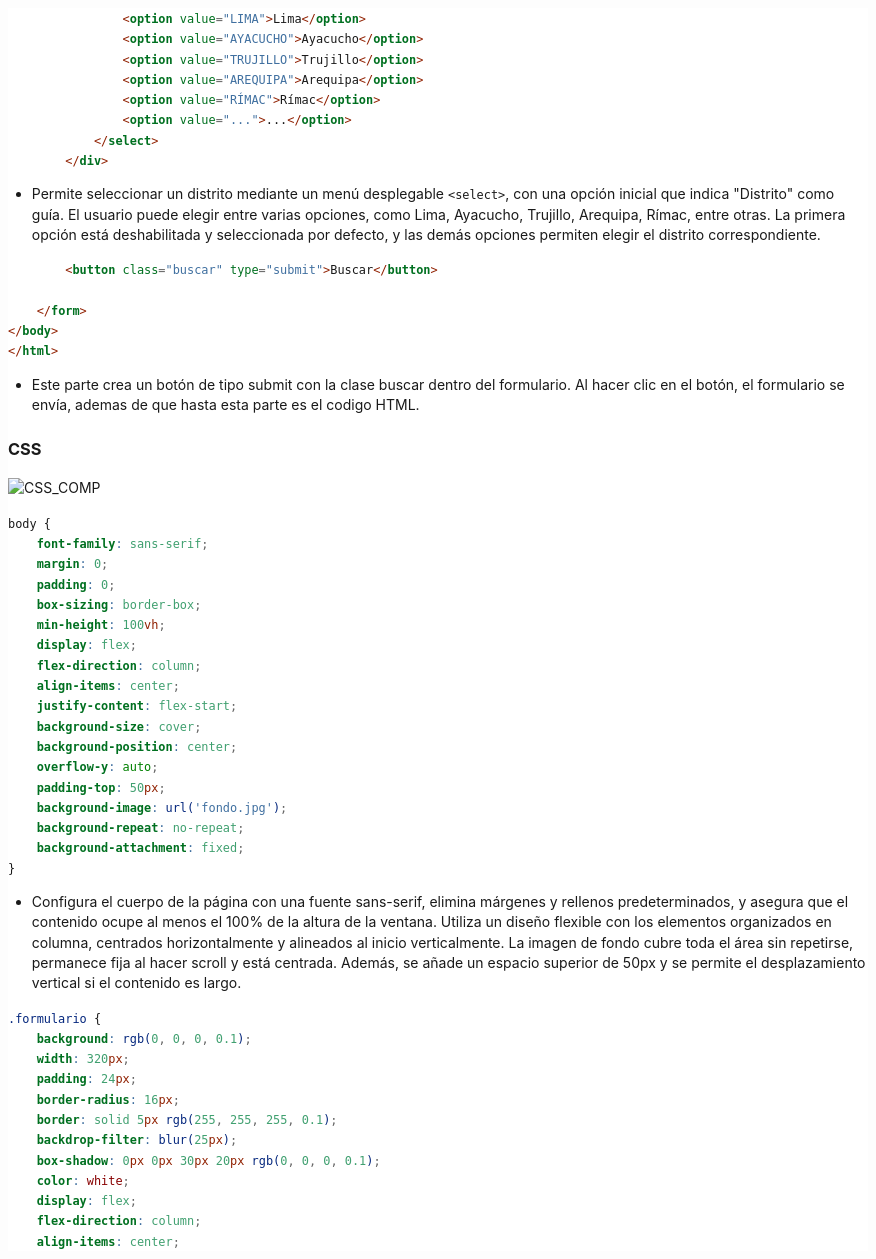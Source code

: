 ```html
                <option value="LIMA">Lima</option>
                <option value="AYACUCHO">Ayacucho</option>
                <option value="TRUJILLO">Trujillo</option>
                <option value="AREQUIPA">Arequipa</option>
                <option value="RÍMAC">Rímac</option>
                <option value="...">...</option>
            </select>
        </div>
```
- Permite seleccionar un distrito mediante un menú desplegable `<select>`, con una opción inicial que indica "Distrito" como guía. El usuario puede elegir entre varias opciones, como Lima, Ayacucho, Trujillo, Arequipa, Rímac, entre otras. La primera opción está deshabilitada y seleccionada por defecto, y las demás opciones permiten elegir el distrito correspondiente.
```html
        <button class="buscar" type="submit">Buscar</button>

    </form>
</body>
</html>
```
- Este parte crea un botón de tipo submit con la clase buscar dentro del formulario. Al hacer clic en el botón, el formulario se envía, ademas de que hasta esta parte es el codigo HTML.
### CSS
![CSS_COMP]
```css
body {  
    font-family: sans-serif;
    margin: 0;
    padding: 0;
    box-sizing: border-box;  
    min-height: 100vh;
    display: flex;
    flex-direction: column;
    align-items: center;
    justify-content: flex-start;
    background-size: cover;
    background-position: center;
    overflow-y: auto;
    padding-top: 50px;
    background-image: url('fondo.jpg');
    background-repeat: no-repeat;
    background-attachment: fixed;
}
```
- Configura el cuerpo de la página con una fuente sans-serif, elimina márgenes y rellenos predeterminados, y asegura que el contenido ocupe al menos el 100% de la altura de la ventana. Utiliza un diseño flexible con los elementos organizados en columna, centrados horizontalmente y alineados al inicio verticalmente. La imagen de fondo cubre toda el área sin repetirse, permanece fija al hacer scroll y está centrada. Además, se añade un espacio superior de 50px y se permite el desplazamiento vertical si el contenido es largo.
```css
.formulario {
    background: rgb(0, 0, 0, 0.1);
    width: 320px;
    padding: 24px;
    border-radius: 16px;
    border: solid 5px rgb(255, 255, 255, 0.1);
    backdrop-filter: blur(25px);
    box-shadow: 0px 0px 30px 20px rgb(0, 0, 0, 0.1);
    color: white;
    display: flex;
    flex-direction: column;
    align-items: center;
```

[license]: https://img.shields.io/github/license/rescobedoq/pw2?label=rescobedoq
[license-file]: https://github.com/rescobedoq/pw2/blob/main/LICENSE
[downloads]: https://img.shields.io/github/downloads/rescobedoq/pw2/total?label=Downloads
[releases]: https://github.com/rescobedoq/pw2/releases/
[last-commit]: https://img.shields.io/github/last-commit/rescobedoq/pw2?label=Last%20Commit
[Debian]: https://img.shields.io/badge/Debian-D70A53?style=for-the-badge&logo=debian&logoColor=white
[debian-site]: https://www.debian.org/index.es.html
[Git]: https://img.shields.io/badge/git-%23F05033.svg?style=for-the-badge&logo=git&logoColor=white
[git-site]: https://git-scm.com/
[GitHub]: https://img.shields.io/badge/github-%23121011.svg?style=for-the-badge&logo=github&logoColor=white
[github-site]: https://github.com/
[Perl]: https://img.shields.io/badge/perl-%2339457E.svg?style=for-the-badge&logo=perl&logoColor=white
[perl-site]: https://www.perl.org/
[HTML]: https://img.shields.io/badge/html5-%23E34F26.svg?style=for-the-badge&logo=html5&logoColor=white
[html-site]: https://developer.mozilla.org/en-US/docs/Web/HTML
[CSS]: https://img.shields.io/badge/css3-%231572B6.svg?style=for-the-badge&logo=css3&logoColor=white
[css-site]: https://developer.mozilla.org/en-US/docs/Web/CSS
[CVS]: https://drive.google.com/file/d/1hQV-FiOyOfhyFOjosfse_tL4TTONwiwu/view
[CSS_COMP]: https://hackmd.io/_uploads/H1-XeSdfkg.jpg
[HTML_COMP]: https://hackmd.io/_uploads/S1brgB_f1l.jpg